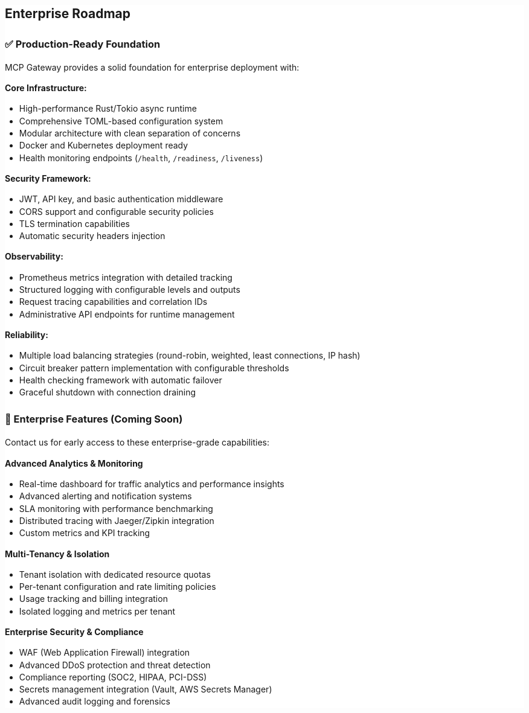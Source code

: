 ## Enterprise Roadmap

### ✅ Production-Ready Foundation

MCP Gateway provides a solid foundation for enterprise deployment with:

**Core Infrastructure:**
- High-performance Rust/Tokio async runtime
- Comprehensive TOML-based configuration system
- Modular architecture with clean separation of concerns
- Docker and Kubernetes deployment ready
- Health monitoring endpoints (`/health`, `/readiness`, `/liveness`)

**Security Framework:**
- JWT, API key, and basic authentication middleware
- CORS support and configurable security policies
- TLS termination capabilities
- Automatic security headers injection

**Observability:**
- Prometheus metrics integration with detailed tracking
- Structured logging with configurable levels and outputs
- Request tracing capabilities and correlation IDs
- Administrative API endpoints for runtime management

**Reliability:**
- Multiple load balancing strategies (round-robin, weighted, least connections, IP hash)
- Circuit breaker pattern implementation with configurable thresholds
- Health checking framework with automatic failover
- Graceful shutdown with connection draining

### 🚀 Enterprise Features (Coming Soon)

Contact us for early access to these enterprise-grade capabilities:

**Advanced Analytics & Monitoring**
- Real-time dashboard for traffic analytics and performance insights
- Advanced alerting and notification systems
- SLA monitoring with performance benchmarking
- Distributed tracing with Jaeger/Zipkin integration
- Custom metrics and KPI tracking

**Multi-Tenancy & Isolation**
- Tenant isolation with dedicated resource quotas
- Per-tenant configuration and rate limiting policies
- Usage tracking and billing integration
- Isolated logging and metrics per tenant

**Enterprise Security & Compliance**
- WAF (Web Application Firewall) integration
- Advanced DDoS protection and threat detection
- Compliance reporting (SOC2, HIPAA, PCI-DSS)
- Secrets management integration (Vault, AWS Secrets Manager)
- Advanced audit logging and forensics
